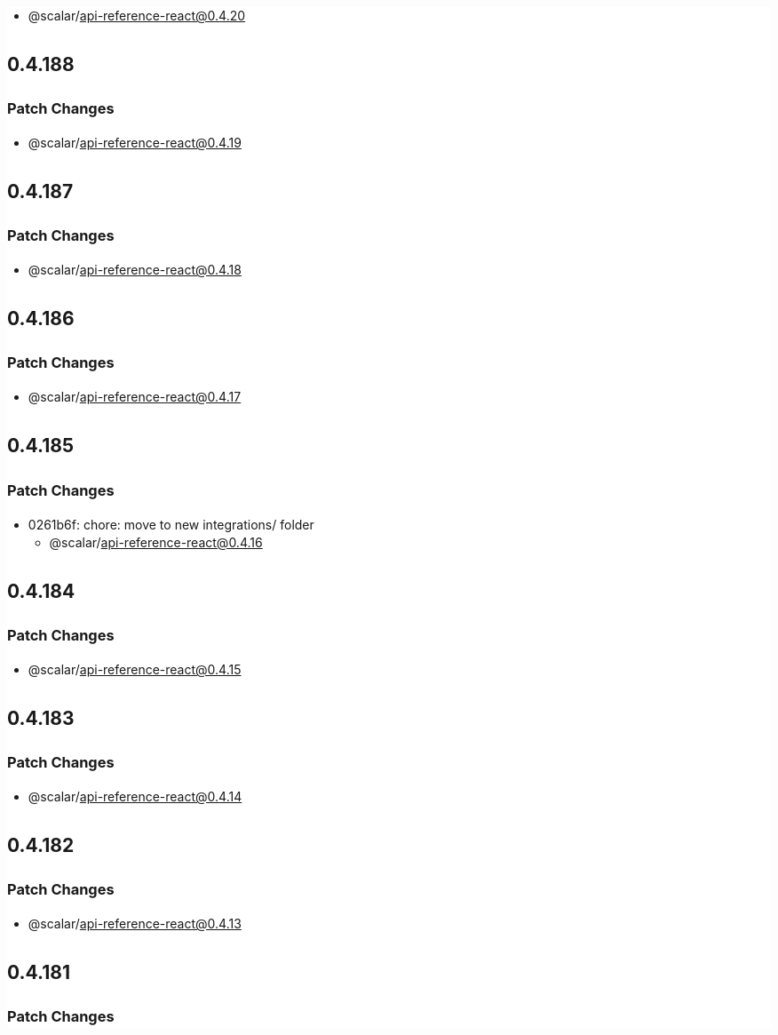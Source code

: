 - @scalar/api-reference-react@0.4.20

## 0.4.188

### Patch Changes

- @scalar/api-reference-react@0.4.19

## 0.4.187

### Patch Changes

- @scalar/api-reference-react@0.4.18

## 0.4.186

### Patch Changes

- @scalar/api-reference-react@0.4.17

## 0.4.185

### Patch Changes

- 0261b6f: chore: move to new integrations/ folder
  - @scalar/api-reference-react@0.4.16

## 0.4.184

### Patch Changes

- @scalar/api-reference-react@0.4.15

## 0.4.183

### Patch Changes

- @scalar/api-reference-react@0.4.14

## 0.4.182

### Patch Changes

- @scalar/api-reference-react@0.4.13

## 0.4.181

### Patch Changes
